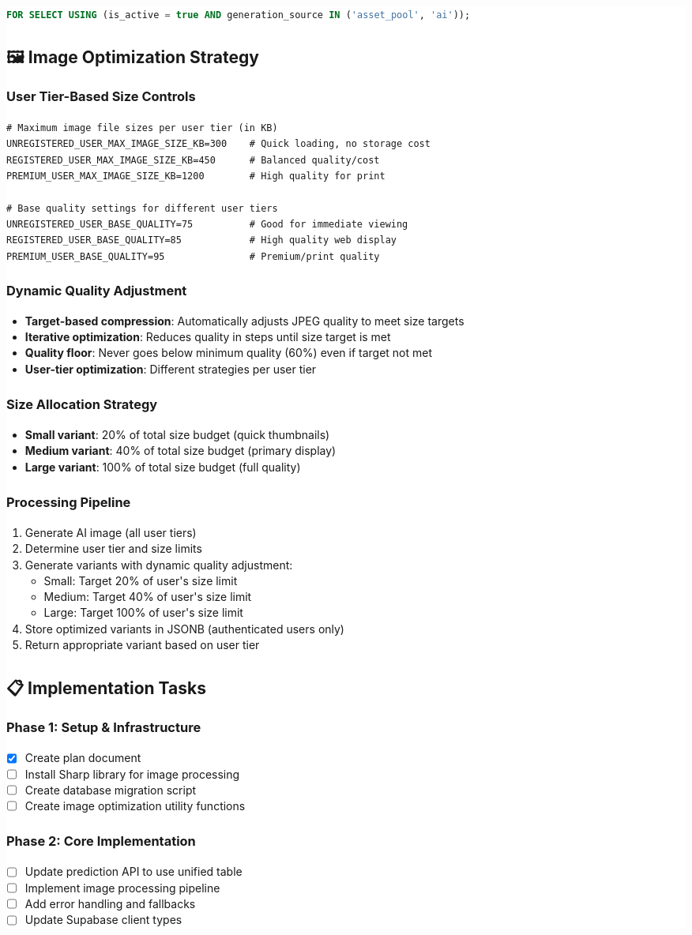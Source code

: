 ```sql
FOR SELECT USING (is_active = true AND generation_source IN ('asset_pool', 'ai'));
```

## 🖼️ Image Optimization Strategy

### **User Tier-Based Size Controls**
```env
# Maximum image file sizes per user tier (in KB)
UNREGISTERED_USER_MAX_IMAGE_SIZE_KB=300    # Quick loading, no storage cost
REGISTERED_USER_MAX_IMAGE_SIZE_KB=450      # Balanced quality/cost
PREMIUM_USER_MAX_IMAGE_SIZE_KB=1200        # High quality for print

# Base quality settings for different user tiers
UNREGISTERED_USER_BASE_QUALITY=75          # Good for immediate viewing
REGISTERED_USER_BASE_QUALITY=85            # High quality web display
PREMIUM_USER_BASE_QUALITY=95               # Premium/print quality
```

### **Dynamic Quality Adjustment**
- **Target-based compression**: Automatically adjusts JPEG quality to meet size targets
- **Iterative optimization**: Reduces quality in steps until size target is met
- **Quality floor**: Never goes below minimum quality (60%) even if target not met
- **User-tier optimization**: Different strategies per user tier

### **Size Allocation Strategy**
- **Small variant**: 20% of total size budget (quick thumbnails)
- **Medium variant**: 40% of total size budget (primary display)  
- **Large variant**: 100% of total size budget (full quality)

### **Processing Pipeline**
1. Generate AI image (all user tiers)
2. Determine user tier and size limits
3. Generate variants with dynamic quality adjustment:
   - Small: Target 20% of user's size limit
   - Medium: Target 40% of user's size limit  
   - Large: Target 100% of user's size limit
4. Store optimized variants in JSONB (authenticated users only)
5. Return appropriate variant based on user tier

## 📋 Implementation Tasks

### Phase 1: Setup & Infrastructure
- [x] Create plan document
- [ ] Install Sharp library for image processing
- [ ] Create database migration script
- [ ] Create image optimization utility functions

### Phase 2: Core Implementation
- [ ] Update prediction API to use unified table
- [ ] Implement image processing pipeline
- [ ] Add error handling and fallbacks
- [ ] Update Supabase client types
